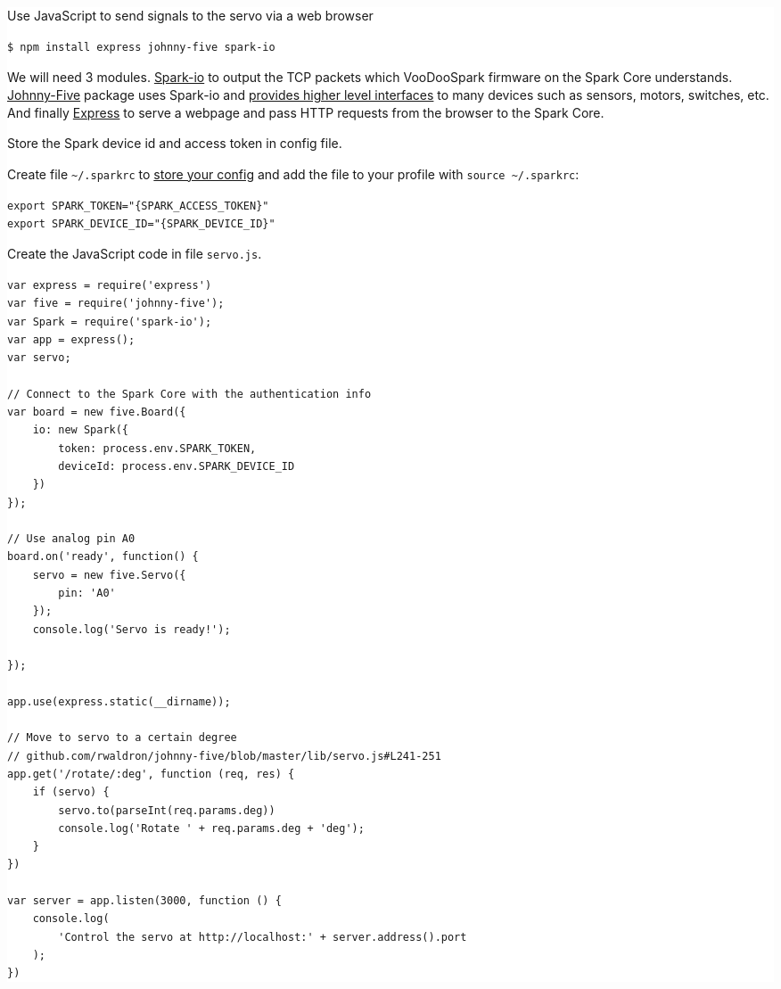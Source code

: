 Use JavaScript to send signals to the servo via a web browser

	$ npm install express johnny-five spark-io

We will need 3 modules. [Spark-io](https://github.com/rwaldron/spark-io) to output the TCP packets which VooDooSpark firmware on the Spark Core understands. [Johnny-Five](https://github.com/rwaldron/johnny-five) package uses Spark-io and [provides higher level interfaces](https://github.com/rwaldron/johnny-five/tree/master/lib) to many devices such as sensors, motors, switches, etc. And finally [Express](https://github.com/strongloop/express) to serve a webpage and pass HTTP requests from the browser to the Spark Core.

Store the Spark device id and access token in config file.

Create file `~/.sparkrc` to [store your config](https://github.com/rwaldron/spark-io#getting-started) and add the file to your profile with `source ~/.sparkrc`:

	export SPARK_TOKEN="{SPARK_ACCESS_TOKEN}"
	export SPARK_DEVICE_ID="{SPARK_DEVICE_ID}"

Create the JavaScript code in file `servo.js`.

	var express = require('express')
	var five = require('johnny-five');
	var Spark = require('spark-io');
	var app = express();
	var servo;

	// Connect to the Spark Core with the authentication info
	var board = new five.Board({
		io: new Spark({
			token: process.env.SPARK_TOKEN,
			deviceId: process.env.SPARK_DEVICE_ID
		})
	});

	// Use analog pin A0
	board.on('ready', function() {
		servo = new five.Servo({
			pin: 'A0'
		});
		console.log('Servo is ready!');

	});

	app.use(express.static(__dirname));

	// Move to servo to a certain degree
	// github.com/rwaldron/johnny-five/blob/master/lib/servo.js#L241-251
	app.get('/rotate/:deg', function (req, res) {
		if (servo) {
			servo.to(parseInt(req.params.deg))
			console.log('Rotate ' + req.params.deg + 'deg');
		}
	})

	var server = app.listen(3000, function () {
		console.log(
			'Control the servo at http://localhost:' + server.address().port
		);
	})
